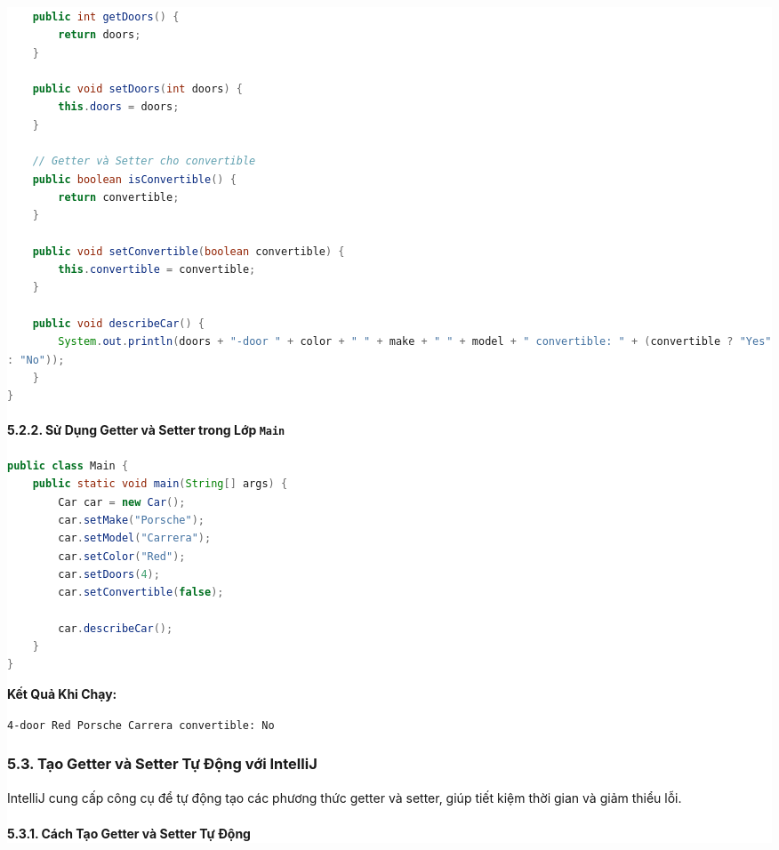```java
    public int getDoors() {
        return doors;
    }

    public void setDoors(int doors) {
        this.doors = doors;
    }

    // Getter và Setter cho convertible
    public boolean isConvertible() {
        return convertible;
    }

    public void setConvertible(boolean convertible) {
        this.convertible = convertible;
    }

    public void describeCar() {
        System.out.println(doors + "-door " + color + " " + make + " " + model + " convertible: " + (convertible ? "Yes" : "No"));
    }
}
```

#### 5.2.2. Sử Dụng Getter và Setter trong Lớp `Main`

```java
public class Main {
    public static void main(String[] args) {
        Car car = new Car();
        car.setMake("Porsche");
        car.setModel("Carrera");
        car.setColor("Red");
        car.setDoors(4);
        car.setConvertible(false);

        car.describeCar();
    }
}
```

**Kết Quả Khi Chạy:**
```
4-door Red Porsche Carrera convertible: No
```

### 5.3. Tạo Getter và Setter Tự Động với IntelliJ

IntelliJ cung cấp công cụ để tự động tạo các phương thức getter và setter, giúp tiết kiệm thời gian và giảm thiểu lỗi.

#### 5.3.1. Cách Tạo Getter và Setter Tự Động

